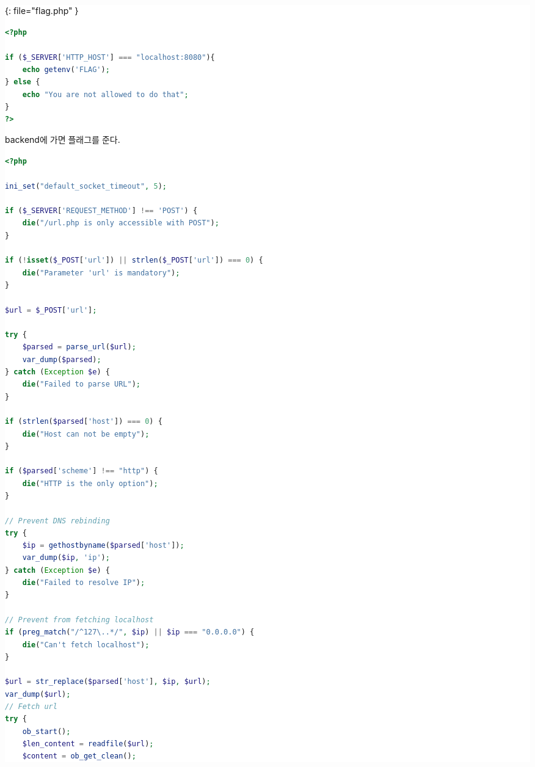 {: file="flag.php" }

```php
<?php

if ($_SERVER['HTTP_HOST'] === "localhost:8080"){
    echo getenv('FLAG');
} else {
    echo "You are not allowed to do that";
}
?>
```

backend에 가면 플래그를 준다.

```php
<?php

ini_set("default_socket_timeout", 5);

if ($_SERVER['REQUEST_METHOD'] !== 'POST') {
    die("/url.php is only accessible with POST");
}

if (!isset($_POST['url']) || strlen($_POST['url']) === 0) {
    die("Parameter 'url' is mandatory");
}

$url = $_POST['url'];

try {
    $parsed = parse_url($url);
    var_dump($parsed);
} catch (Exception $e) {
    die("Failed to parse URL");
}

if (strlen($parsed['host']) === 0) {
    die("Host can not be empty");
}

if ($parsed['scheme'] !== "http") {
    die("HTTP is the only option");
}

// Prevent DNS rebinding
try {
    $ip = gethostbyname($parsed['host']);
    var_dump($ip, 'ip');
} catch (Exception $e) {
    die("Failed to resolve IP");
}

// Prevent from fetching localhost
if (preg_match("/^127\..*/", $ip) || $ip === "0.0.0.0") {
    die("Can't fetch localhost");
}

$url = str_replace($parsed['host'], $ip, $url);
var_dump($url);
// Fetch url
try {
    ob_start();
    $len_content = readfile($url);
    $content = ob_get_clean();
```